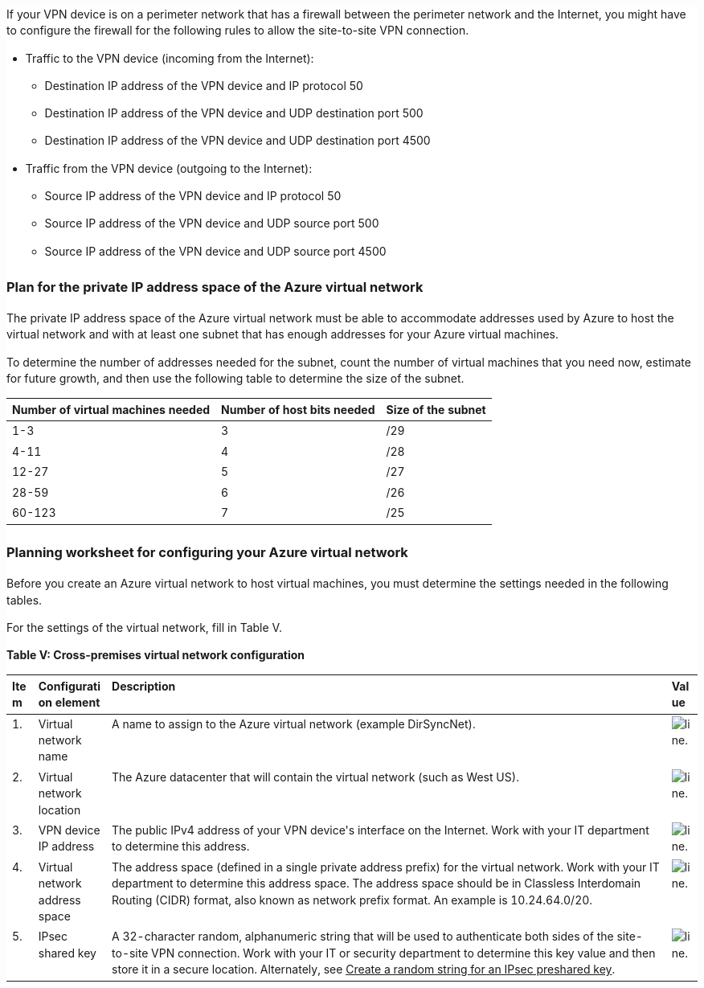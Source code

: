 If your VPN device is on a perimeter network that has a firewall between the perimeter network and the Internet, you might have to configure the firewall for the following rules to allow the site-to-site VPN connection.
  
- Traffic to the VPN device (incoming from the Internet):
    
  - Destination IP address of the VPN device and IP protocol 50
    
  - Destination IP address of the VPN device and UDP destination port 500
    
  - Destination IP address of the VPN device and UDP destination port 4500
    
- Traffic from the VPN device (outgoing to the Internet):
    
  - Source IP address of the VPN device and IP protocol 50
    
  - Source IP address of the VPN device and UDP source port 500
    
  - Source IP address of the VPN device and UDP source port 4500
    
### Plan for the private IP address space of the Azure virtual network

The private IP address space of the Azure virtual network must be able to accommodate addresses used by Azure to host the virtual network and with at least one subnet that has enough addresses for your Azure virtual machines.
  
To determine the number of addresses needed for the subnet, count the number of virtual machines that you need now, estimate for future growth, and then use the following table to determine the size of the subnet.
  
|**Number of virtual machines needed**|**Number of host bits needed**|**Size of the subnet**|
|:-----|:-----|:-----|
|1-3  <br/> |3  <br/> |/29  <br/> |
|4-11  <br/> |4  <br/> |/28  <br/> |
|12-27  <br/> |5  <br/> |/27  <br/> |
|28-59  <br/> |6  <br/> |/26  <br/> |
|60-123  <br/> |7  <br/> |/25  <br/> |
   
### Planning worksheet for configuring your Azure virtual network
<a name="worksheet"> </a>

Before you create an Azure virtual network to host virtual machines, you must determine the settings needed in the following tables.
  
For the settings of the virtual network, fill in Table V.
  
 **Table V: Cross-premises virtual network configuration**
  
|**Item**|**Configuration element**|**Description**|**Value**|
|:-----|:-----|:-----|:-----|
|1.  <br/> |Virtual network name  <br/> |A name to assign to the Azure virtual network (example DirSyncNet).  <br/> |![line.](../media/Common-Images/TableLine.png) |
|2.  <br/> |Virtual network location  <br/> |The Azure datacenter that will contain the virtual network (such as West US).  <br/> |![line.](../media/Common-Images/TableLine.png)  <br/> |
|3.  <br/> |VPN device IP address  <br/> |The public IPv4 address of your VPN device's interface on the Internet. Work with your IT department to determine this address.  <br/> |![line.](../media/Common-Images/TableLine.png)  <br/> |
|4.  <br/> |Virtual network address space  <br/> |The address space (defined in a single private address prefix) for the virtual network. Work with your IT department to determine this address space. The address space should be in Classless Interdomain Routing (CIDR) format, also known as network prefix format. An example is 10.24.64.0/20.  <br/> |![line.](../media/Common-Images/TableLine.png) <br/> |
|5.  <br/> |IPsec shared key  <br/> |A 32-character random, alphanumeric string that will be used to authenticate both sides of the site-to-site VPN connection. Work with your IT or security department to determine this key value and then store it in a secure location. Alternately, see [Create a random string for an IPsec preshared key](https://social.technet.microsoft.com/wiki/contents/articles/32330.create-a-random-string-for-an-ipsec-preshared-key.aspx).  <br/> |![line.](../media/Common-Images/TableLine.png) <br/> |
   